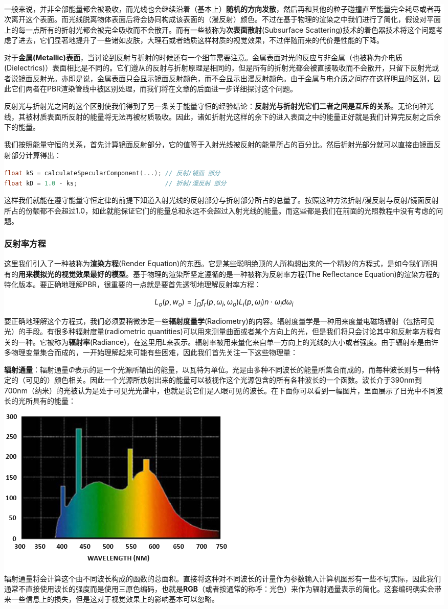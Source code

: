 一般来说，并非全部能量都会被吸收，而光线也会继续沿着（基本上）**随机的方向发散**，然后再和其他的粒子碰撞直至能量完全耗尽或者再次离开这个表面。而光线脱离物体表面后将会协同构成该表面的（漫反射）颜色。不过在基于物理的渲染之中我们进行了简化，假设对平面上的每一点所有的折射光都会被完全吸收而不会散开。而有一些被称为**次表面散射**(Subsurface Scattering)技术的着色器技术将这个问题考虑了进去，它们显著地提升了一些诸如皮肤，大理石或者蜡质这样材质的视觉效果，不过伴随而来的代价是性能的下降。

对于**金属(Metallic)表面**，当讨论到反射与折射的时候还有一个细节需要注意。金属表面对光的反应与非金属（也被称为介电质(Dielectrics)）表面相比是不同的。它们遵从的反射与折射原理是相同的，但是所有的折射光都会被直接吸收而不会散开，只留下反射光或者说镜面反射光。亦即是说，金属表面只会显示镜面反射颜色，而不会显示出漫反射颜色。由于金属与电介质之间存在这样明显的区别，因此它们两者在PBR渲染管线中被区别处理，而我们将在文章的后面进一步详细探讨这个问题。

反射光与折射光之间的这个区别使我们得到了另一条关于能量守恒的经验结论：**反射光与折射光它们二者之间是互斥的关系**。无论何种光线，其被材质表面所反射的能量将无法再被材质吸收。因此，诸如折射光这样的余下的进入表面之中的能量正好就是我们计算完反射之后余下的能量。

我们按照能量守恒的关系，首先计算镜面反射部分，它的值等于入射光线被反射的能量所占的百分比。然后折射光部分就可以直接由镜面反射部分计算得出：

```C++
float kS = calculateSpecularComponent(...); // 反射/镜面 部分
float kD = 1.0 - ks;                        // 折射/漫反射 部分
```

这样我们就能在遵守能量守恒定律的前提下知道入射光线的反射部分与折射部分所占的总量了。按照这种方法折射/漫反射与反射/镜面反射所占的份额都不会超过1.0，如此就能保证它们的能量总和永远不会超过入射光线的能量。而这些都是我们在前面的光照教程中没有考虑的问题。

### 反射率方程

这里我们引入了一种被称为**渲染方程**(Render Equation)的东西。它是某些聪明绝顶的人所构想出来的一个精妙的方程式，是如今我们所拥有的**用来模拟光的视觉效果最好的模型**。基于物理的渲染所坚定遵循的是一种被称为反射率方程(The Reflectance Equation)的渲染方程的特化版本。要正确地理解PBR，很重要的一点就是要首先透彻地理解反射率方程：

$$
    L_o(p,w_o) = ∫_Ωf_r(p,ω_i,ω_o)L_i(p,ω_i)n⋅ω_idω_i
$$

要正确地理解这个方程式，我们必须要稍微涉足一些**辐射度量学**(Radiometry)的内容。辐射度量学是一种用来度量电磁场辐射（包括可见光）的手段。有很多种辐射度量(radiometric quantities)可以用来测量曲面或者某个方向上的光，但是我们将只会讨论其中和反射率方程有关的一种。它被称为**辐射率**(Radiance)，在这里用$L$来表示。辐射率被用来量化来自单一方向上的光线的大小或者强度。由于辐射率是由许多物理变量集合而成的，一开始理解起来可能有些困难，因此我们首先关注一下这些物理量：

**辐射通量**：辐射通量$Φ$表示的是一个光源所输出的能量，以瓦特为单位。光是由多种不同波长的能量所集合而成的，而每种波长则与一种特定的（可见的）颜色相关。因此一个光源所放射出来的能量可以被视作这个光源包含的所有各种波长的一个函数。波长介于390nm到700nm（纳米）的光被认为是处于可见光光谱中，也就是说它们是人眼可见的波长。在下面你可以看到一幅图片，里面展示了日光中不同波长的光所具有的能量：

![alt text](../images/PBR/pbr_6.png)

辐射通量将会计算这个由不同波长构成的函数的总面积。直接将这种对不同波长的计量作为参数输入计算机图形有一些不切实际，因此我们通常不直接使用波长的强度而是使用三原色编码，也就是**RGB**（或者按通常的称呼：光色）来作为辐射通量表示的简化。这套编码确实会带来一些信息上的损失，但是这对于视觉效果上的影响基本可以忽略。
